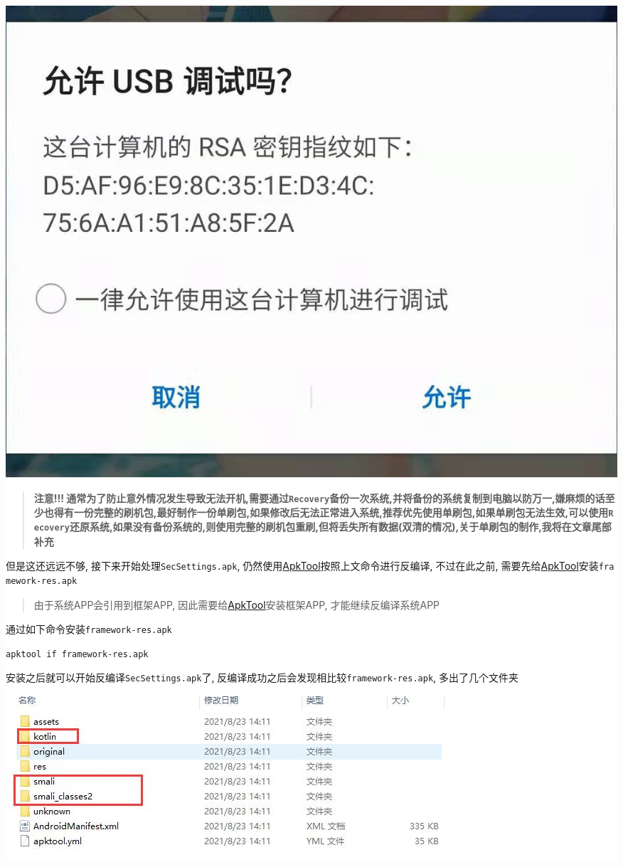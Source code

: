 ![image-9](9.jpg)

> **注意!!! 通常为了防止意外情况发生导致无法开机,需要通过`Recovery`备份一次系统,并将备份的系统复制到电脑以防万一,嫌麻烦的话至少也得有一份完整的刷机包,最好制作一份单刷包,如果修改后无法正常进入系统,推荐优先使用单刷包,如果单刷包无法生效,可以使用`Recovery`还原系统,如果没有备份系统的,则使用完整的刷机包重刷,但将丢失所有数据(双清的情况),关于单刷包的制作,我将在文章尾部补充**

但是这还远远不够, 接下来开始处理`SecSettings.apk`, 仍然使用[ApkTool](http://ibotpeaches.github.io/Apktool/)按照上文命令进行反编译, 不过在此之前, 需要先给[ApkTool](http://ibotpeaches.github.io/Apktool/)安装`framework-res.apk`

>由于系统APP会引用到框架APP, 因此需要给[ApkTool](http://ibotpeaches.github.io/Apktool/)安装框架APP, 才能继续反编译系统APP

通过如下命令安装`framework-res.apk`

```
apktool if framework-res.apk
```

安装之后就可以开始反编译`SecSettings.apk`了, 反编译成功之后会发现相比较`framework-res.apk`, 多出了几个文件夹

![image-10](10.jpg)
